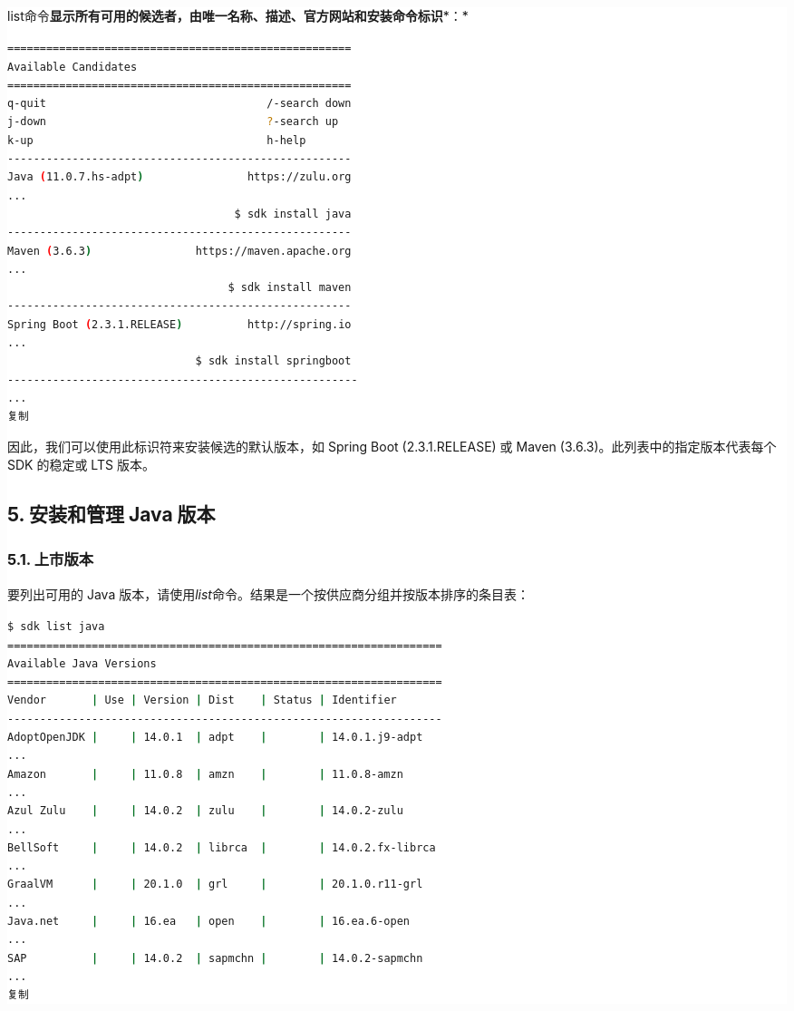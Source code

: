 list命令**显示所有可用的候选者，由唯一名称、描述、官方网站和安装命令标识***：*

```bash
=====================================================
Available Candidates
=====================================================
q-quit                                  /-search down
j-down                                  ?-search up
k-up                                    h-help
-----------------------------------------------------
Java (11.0.7.hs-adpt)                https://zulu.org
...
                                   $ sdk install java
-----------------------------------------------------
Maven (3.6.3)                https://maven.apache.org
...
                                  $ sdk install maven
-----------------------------------------------------
Spring Boot (2.3.1.RELEASE)          http://spring.io
...
                             $ sdk install springboot
------------------------------------------------------
...
复制
```

因此，我们可以使用此标识符来安装候选的默认版本，如 Spring Boot (2.3.1.RELEASE) 或 Maven (3.6.3)。此列表中的指定版本代表每个 SDK 的稳定或 LTS 版本。

## 5. 安装和管理 Java 版本

### 5.1. 上市版本

要列出可用的 Java 版本，请使用*list*命令。结果是一个按供应商分组并按版本排序的条目表：

```bash
$ sdk list java
===================================================================
Available Java Versions
===================================================================
Vendor       | Use | Version | Dist    | Status | Identifier
-------------------------------------------------------------------
AdoptOpenJDK |     | 14.0.1  | adpt    |        | 14.0.1.j9-adpt
...
Amazon       |     | 11.0.8  | amzn    |        | 11.0.8-amzn
...
Azul Zulu    |     | 14.0.2  | zulu    |        | 14.0.2-zulu
...
BellSoft     |     | 14.0.2  | librca  |        | 14.0.2.fx-librca
...
GraalVM      |     | 20.1.0  | grl     |        | 20.1.0.r11-grl
...
Java.net     |     | 16.ea   | open    |        | 16.ea.6-open
...
SAP          |     | 14.0.2  | sapmchn |        | 14.0.2-sapmchn
...
复制
```
